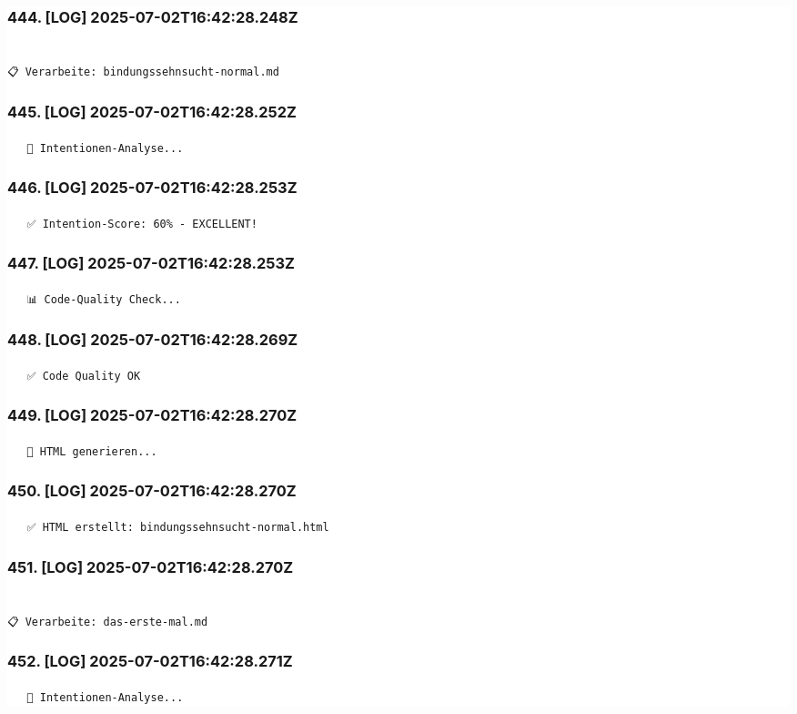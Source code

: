 ### 444. [LOG] 2025-07-02T16:42:28.248Z

```

📋 Verarbeite: bindungssehnsucht-normal.md
```

### 445. [LOG] 2025-07-02T16:42:28.252Z

```
   🎯 Intentionen-Analyse...
```

### 446. [LOG] 2025-07-02T16:42:28.253Z

```
   ✅ Intention-Score: 60% - EXCELLENT!
```

### 447. [LOG] 2025-07-02T16:42:28.253Z

```
   📊 Code-Quality Check...
```

### 448. [LOG] 2025-07-02T16:42:28.269Z

```
   ✅ Code Quality OK
```

### 449. [LOG] 2025-07-02T16:42:28.270Z

```
   🔨 HTML generieren...
```

### 450. [LOG] 2025-07-02T16:42:28.270Z

```
   ✅ HTML erstellt: bindungssehnsucht-normal.html
```

### 451. [LOG] 2025-07-02T16:42:28.270Z

```

📋 Verarbeite: das-erste-mal.md
```

### 452. [LOG] 2025-07-02T16:42:28.271Z

```
   🎯 Intentionen-Analyse...
```
